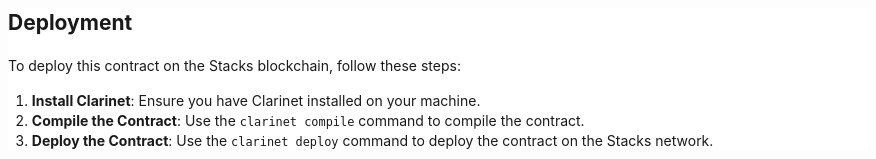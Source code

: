 ## Deployment

To deploy this contract on the Stacks blockchain, follow these steps:

1. **Install Clarinet**: Ensure you have Clarinet installed on your machine.
2. **Compile the Contract**: Use the `clarinet compile` command to compile the contract.
3. **Deploy the Contract**: Use the `clarinet deploy` command to deploy the contract on the Stacks network.
